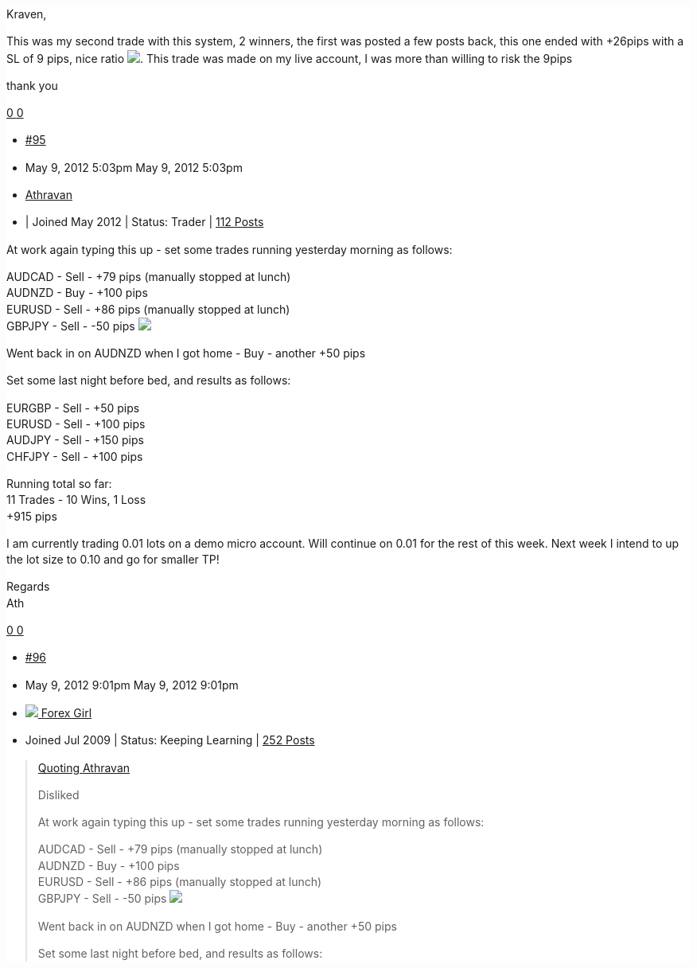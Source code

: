 Kraven,  
  
This was my second trade with this system, 2 winners, the first was posted a few posts back, this one ended with +26pips with a SL of 9 pips, nice ratio ![](https://resources.faireconomy.media/images/emojis/64/1f60a.png?v=15.1). This trade was made on my live account, I was more than willing to risk the 9pips  
  
thank you 

[0 ](javascript:void\(0\);) [0 ](javascript:void\(0\);)

  * [#95](/thread/post/5650845#post5650845 "Post Permalink")

  * May 9, 2012 5:03pm  May 9, 2012 5:03pm 

  * [ Athravan](athravan)

  * | Joined May 2012  | Status: Trader | [112 Posts](/search?do=process&provider=Member&searchuser=251095)

At work again typing this up - set some trades running yesterday morning as follows:  
  
AUDCAD - Sell - +79 pips (manually stopped at lunch)  
AUDNZD - Buy - +100 pips  
EURUSD - Sell - +86 pips (manually stopped at lunch)  
GBPJPY - Sell - -50 pips ![](https://resources.faireconomy.media/images/emojis/64/1f62b.png?v=15.1)  
  
Went back in on AUDNZD when I got home - Buy - another +50 pips  
  
Set some last night before bed, and results as follows:  
  
EURGBP - Sell - +50 pips  
EURUSD - Sell - +100 pips  
AUDJPY - Sell - +150 pips  
CHFJPY - Sell - +100 pips  
  
Running total so far:  
11 Trades - 10 Wins, 1 Loss  
+915 pips  
  
I am currently trading 0.01 lots on a demo micro account. Will continue on 0.01 for the rest of this week. Next week I intend to up the lot size to 0.10 and go for smaller TP!   
  
Regards  
Ath 

[0 ](javascript:void\(0\);) [0 ](javascript:void\(0\);)

  * [#96](/thread/post/5651698#post5651698 "Post Permalink")

  * May 9, 2012 9:01pm  May 9, 2012 9:01pm 

  * [![](https://assets.faireconomy.media/nfs/customavatars/thumbs/medium/avatar109015_18.gif) Forex Girl](forex*girl)

  * Joined Jul 2009 | Status: Keeping Learning | [252 Posts](/search?do=process&provider=Member&searchuser=109015)

> [Quoting Athravan](/thread/post/5650845#post5650845 "View Quoted Post")
> 
> Disliked
> 
> At work again typing this up - set some trades running yesterday morning as follows:  
>    
>  AUDCAD - Sell - +79 pips (manually stopped at lunch)  
>  AUDNZD - Buy - +100 pips  
>  EURUSD - Sell - +86 pips (manually stopped at lunch)  
>  GBPJPY - Sell - -50 pips ![](https://resources.faireconomy.media/images/emojis/64/1f62b.png?v=15.1)  
>    
>  Went back in on AUDNZD when I got home - Buy - another +50 pips  
>    
>  Set some last night before bed, and results as follows:  